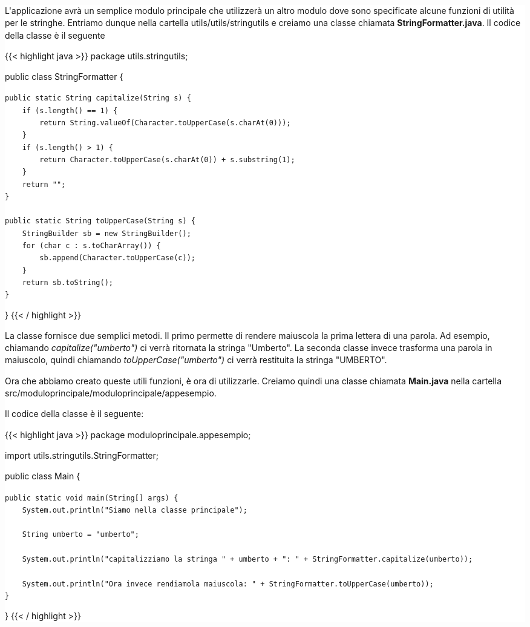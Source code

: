 L'applicazione avrà un semplice modulo principale che utilizzerà un altro modulo dove sono specificate alcune funzioni di utilità per le stringhe.
Entriamo dunque nella cartella utils/utils/stringutils e creiamo una classe chiamata **StringFormatter.java**.
Il codice della classe è il seguente

{{< highlight java >}}
package utils.stringutils;

public class StringFormatter {
	
	public static String capitalize(String s) {
		if (s.length() == 1) {
			return String.valueOf(Character.toUpperCase(s.charAt(0)));
		} 
		if (s.length() > 1) {
			return Character.toUpperCase(s.charAt(0)) + s.substring(1);	
		} 
		return "";
	}

	public static String toUpperCase(String s) {
		StringBuilder sb = new StringBuilder();
		for (char c : s.toCharArray()) {
			sb.append(Character.toUpperCase(c));
		}
		return sb.toString();
	}
}
{{< / highlight >}}

La classe fornisce due semplici metodi. Il primo permette di rendere maiuscola la prima lettera di una parola. Ad esempio, chiamando *capitalize("umberto")*
ci verrà ritornata la stringa "Umberto". La seconda classe invece trasforma una parola in maiuscolo, quindi chiamando *toUpperCase("umberto")* ci verrà restituita la stringa "UMBERTO".

Ora che abbiamo creato queste utili funzioni, è ora di utilizzarle. Creiamo quindi una classe chiamata **Main.java** nella cartella src/moduloprincipale/moduloprincipale/appesempio.

Il codice della classe è il seguente:

{{< highlight java >}} 
package moduloprincipale.appesempio;

import utils.stringutils.StringFormatter;

public class Main {
	
	public static void main(String[] args) {
		System.out.println("Siamo nella classe principale");

		String umberto = "umberto";

		System.out.println("capitalizziamo la stringa " + umberto + ": " + StringFormatter.capitalize(umberto));

		System.out.println("Ora invece rendiamola maiuscola: " + StringFormatter.toUpperCase(umberto));
	}
}
{{< / highlight >}}
